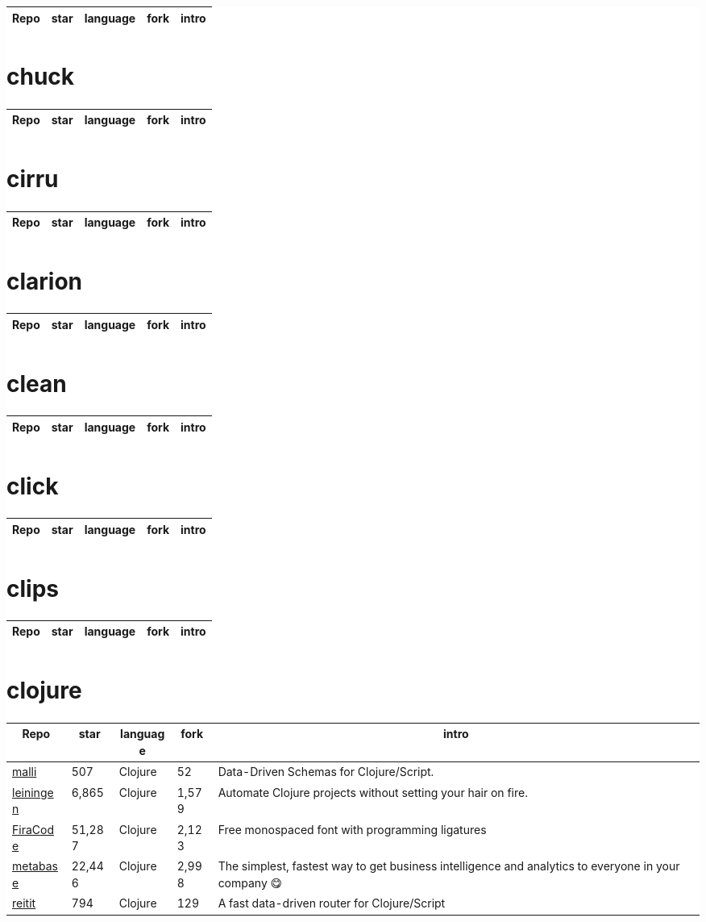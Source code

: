 Repo|star|language|fork|intro
-|-|-|-|-



# chuck

Repo|star|language|fork|intro
-|-|-|-|-



# cirru

Repo|star|language|fork|intro
-|-|-|-|-



# clarion

Repo|star|language|fork|intro
-|-|-|-|-



# clean

Repo|star|language|fork|intro
-|-|-|-|-



# click

Repo|star|language|fork|intro
-|-|-|-|-



# clips

Repo|star|language|fork|intro
-|-|-|-|-



# clojure

Repo|star|language|fork|intro
-|-|-|-|-
[malli](https://github.com/metosin/malli)|507|Clojure|52|Data-Driven Schemas for Clojure/Script.
[leiningen](https://github.com/technomancy/leiningen)|6,865|Clojure|1,579|Automate Clojure projects without setting your hair on fire.
[FiraCode](https://github.com/tonsky/FiraCode)|51,287|Clojure|2,123|Free monospaced font with programming ligatures
[metabase](https://github.com/metabase/metabase)|22,446|Clojure|2,998|The simplest, fastest way to get business intelligence and analytics to everyone in your company 😋
[reitit](https://github.com/metosin/reitit)|794|Clojure|129|A fast data-driven router for Clojure/Script
